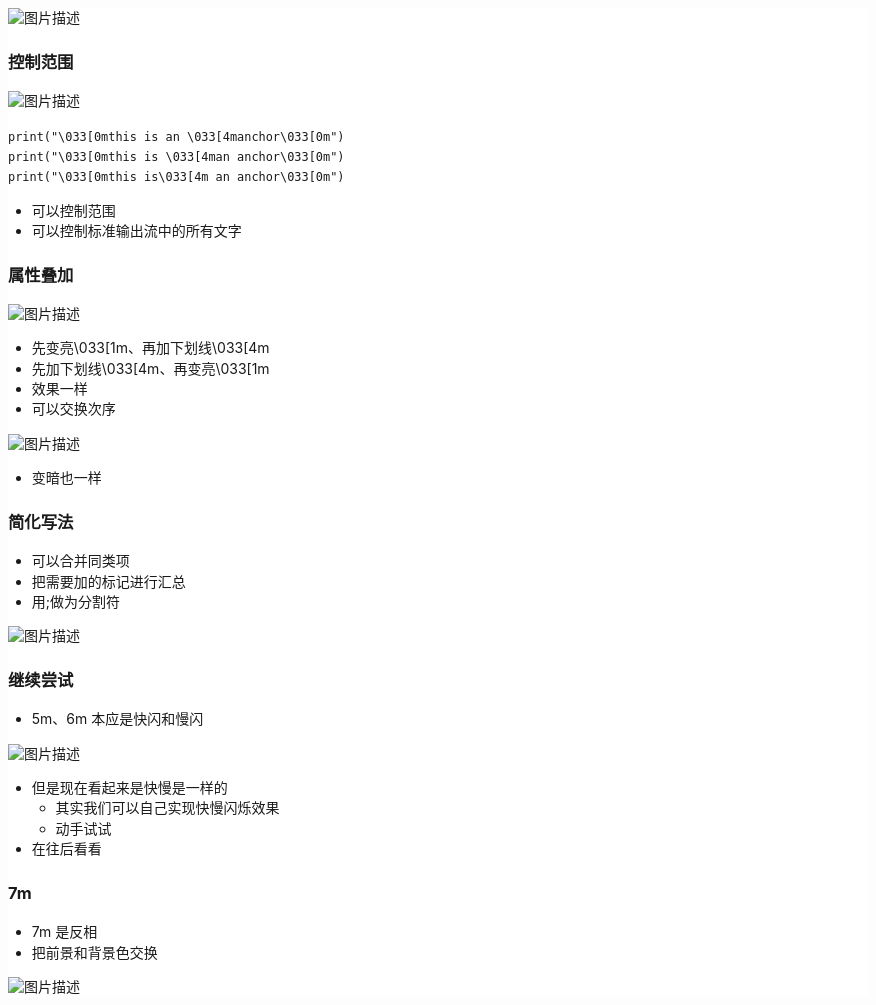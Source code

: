 ![图片描述](https://doc.shiyanlou.com/courses/uid1190679-20210813-1628840244707)

### 控制范围

![图片描述](https://doc.shiyanlou.com/courses/uid1190679-20210813-1628840324734)

```txt
print("\033[0mthis is an \033[4manchor\033[0m")
print("\033[0mthis is \033[4man anchor\033[0m")
print("\033[0mthis is\033[4m an anchor\033[0m")
```

- 可以控制范围
- 可以控制标准输出流中的所有文字

### 属性叠加

![图片描述](https://doc.shiyanlou.com/courses/uid1190679-20220421-1650542982956)

- 先变亮\033[1m、再加下划线\033[4m
- 先加下划线\033[4m、再变亮\033[1m
- 效果一样
- 可以交换次序

![图片描述](https://doc.shiyanlou.com/courses/uid1190679-20210813-1628840883073)

- 变暗也一样

### 简化写法

- 可以合并同类项
- 把需要加的标记进行汇总
- 用;做为分割符

![图片描述](https://doc.shiyanlou.com/courses/uid1190679-20210813-1628840930988)

### 继续尝试

- 5m、6m 本应是快闪和慢闪

![图片描述](https://doc.shiyanlou.com/courses/uid1190679-20220329-1648557735421)

- 但是现在看起来是快慢是一样的
  - 其实我们可以自己实现快慢闪烁效果
  - 动手试试
-  在往后看看

### 7m
- 7m 是反相
- 把前景和背景色交换

![图片描述](https://doc.shiyanlou.com/courses/uid1190679-20220421-1650544006310)
